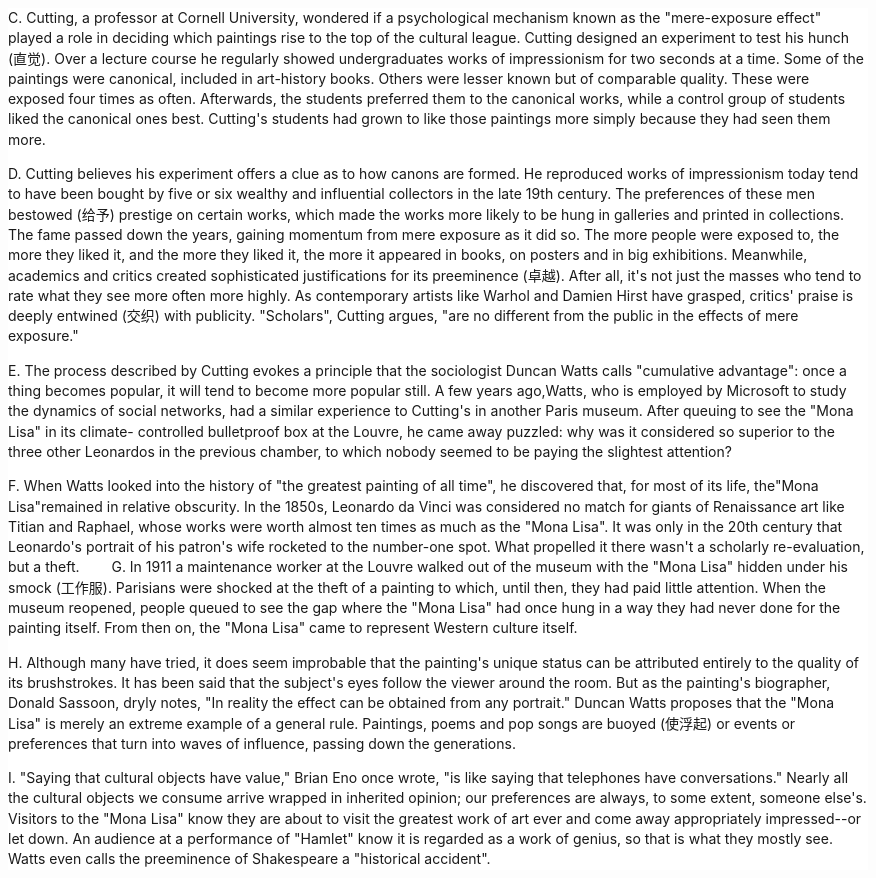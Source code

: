 C. Cutting, a professor at Cornell University, wondered if a psychological mechanism known as the "mere-exposure effect" played a role in deciding which paintings rise to the top of the cultural league. Cutting designed an experiment to test his hunch (直觉). Over a lecture course he regularly showed undergraduates works of impressionism for two seconds at a time. Some of the paintings were canonical, included in art-history books. Others were lesser known but of comparable quality. These were exposed four times as often. Afterwards, the students preferred them to the canonical works, while a control group of students liked the canonical ones best. Cutting's students had grown to like those paintings more simply because they had seen them more.

D. Cutting believes his experiment offers a clue as to how canons are formed.  He 
reproduced works of impressionism today tend to have been bought by five or six wealthy and influential collectors in the late 19th century. The preferences of these men bestowed (给予) prestige on certain works, which made the works more likely to be hung in galleries and printed in collections. The fame passed down the years, gaining momentum from mere exposure as it did so. The more people were exposed to, the more they liked it, and the more they liked it, the more it appeared in books, on posters and in big exhibitions. Meanwhile, academics and critics created sophisticated justifications for its preeminence (卓越). After all, it's not just the masses who tend to rate what they see more often more highly. As contemporary artists like Warhol and Damien Hirst have grasped, critics' praise is deeply entwined (交织) with publicity. "Scholars", Cutting argues, "are no different from the public in the effects of mere exposure."

E. The process described by Cutting evokes a principle that the sociologist Duncan Watts calls "cumulative advantage": once a thing becomes popular, it will tend to become more popular still. A few years ago,Watts, who is employed by Microsoft to study the dynamics of social networks, had a similar experience to Cutting's in another Paris museum. After queuing to see the "Mona Lisa" in its climate- controlled bulletproof box at the Louvre, he came away puzzled: why was it considered so superior to the three other Leonardos in the previous chamber, to which nobody seemed to be paying the slightest attention?

F. When Watts looked into the history of "the greatest painting of all time", he discovered that, for most of its life, the"Mona Lisa"remained in relative obscurity. In the 1850s, Leonardo da Vinci was considered no match for giants of Renaissance art like Titian and Raphael, whose works were worth almost ten times as much as the "Mona Lisa". It was only in the 20th century that Leonardo's portrait of his patron's wife rocketed to the number-one spot. What propelled it there wasn't a scholarly re-evaluation, but a theft.
　　G. In 1911 a maintenance worker at the Louvre walked out of the museum with the "Mona Lisa" hidden under his smock (工作服). Parisians were shocked at the theft of a painting to which, until then, they had paid little attention. When the museum reopened, people queued to see the gap where the "Mona Lisa" had once hung in a way they had never done for the painting itself. From then on, the "Mona Lisa" came to represent Western culture itself.

H. Although many have tried, it does seem improbable that the painting's unique status can be attributed entirely to the quality of its brushstrokes. It has been said that the subject's eyes follow the viewer around the room. But as the painting's biographer, Donald Sassoon, dryly notes, "In reality the effect can be obtained from any portrait." Duncan Watts proposes that the "Mona Lisa" is merely an extreme example of a general rule. Paintings, poems and pop songs are buoyed (使浮起) or 
events or preferences that turn into waves of influence, passing down the generations.

I.  "Saying that cultural objects have value," Brian Eno once wrote, "is like saying that telephones have conversations." Nearly all the cultural objects we consume arrive wrapped in inherited opinion; our preferences are always, to some extent, someone else's. Visitors to the "Mona Lisa" know they are about to visit the greatest work of art ever and come away appropriately impressed--or let down. An audience at a performance of "Hamlet" know it is regarded as a work of genius, so that is what they mostly see. Watts even calls the preeminence of Shakespeare a "historical accident".

